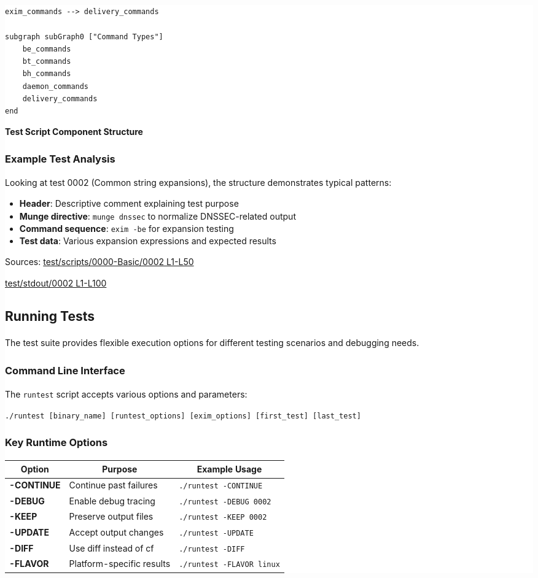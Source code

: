 ```mermaid
exim_commands --> delivery_commands

subgraph subGraph0 ["Command Types"]
    be_commands
    bt_commands
    bh_commands
    daemon_commands
    delivery_commands
end
```

**Test Script Component Structure**

### Example Test Analysis

Looking at test 0002 (Common string expansions), the structure demonstrates typical patterns:

* **Header**: Descriptive comment explaining test purpose
* **Munge directive**: `munge dnssec` to normalize DNSSEC-related output
* **Command sequence**: `exim -be` for expansion testing
* **Test data**: Various expansion expressions and expected results

Sources: [test/scripts/0000-Basic/0002 L1-L50](https://github.com/Exim/exim/blob/29568b25/test/scripts/0000-Basic/0002#L1-L50)

 [test/stdout/0002 L1-L100](https://github.com/Exim/exim/blob/29568b25/test/stdout/0002#L1-L100)

## Running Tests

The test suite provides flexible execution options for different testing scenarios and debugging needs.

### Command Line Interface

The `runtest` script accepts various options and parameters:

```
./runtest [binary_name] [runtest_options] [exim_options] [first_test] [last_test]
```

### Key Runtime Options

| Option | Purpose | Example Usage |
| --- | --- | --- |
| **-CONTINUE** | Continue past failures | `./runtest -CONTINUE` |
| **-DEBUG** | Enable debug tracing | `./runtest -DEBUG 0002` |
| **-KEEP** | Preserve output files | `./runtest -KEEP 0002` |
| **-UPDATE** | Accept output changes | `./runtest -UPDATE` |
| **-DIFF** | Use diff instead of cf | `./runtest -DIFF` |
| **-FLAVOR** | Platform-specific results | `./runtest -FLAVOR linux` |
